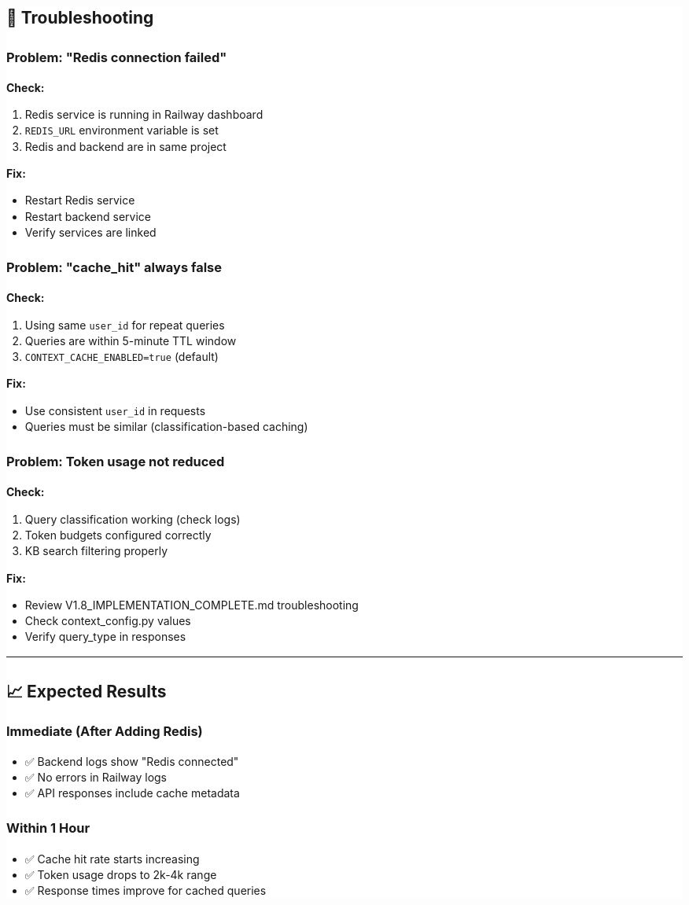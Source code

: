 
## 🐛 Troubleshooting

### Problem: "Redis connection failed"

**Check:**
1. Redis service is running in Railway dashboard
2. `REDIS_URL` environment variable is set
3. Redis and backend are in same project

**Fix:**
- Restart Redis service
- Restart backend service
- Verify services are linked

### Problem: "cache_hit" always false

**Check:**
1. Using same `user_id` for repeat queries
2. Queries are within 5-minute TTL window
3. `CONTEXT_CACHE_ENABLED=true` (default)

**Fix:**
- Use consistent `user_id` in requests
- Queries must be similar (classification-based caching)

### Problem: Token usage not reduced

**Check:**
1. Query classification working (check logs)
2. Token budgets configured correctly
3. KB search filtering properly

**Fix:**
- Review V1.8_IMPLEMENTATION_COMPLETE.md troubleshooting
- Check context_config.py values
- Verify query_type in responses

---

## 📈 Expected Results

### Immediate (After Adding Redis)

- ✅ Backend logs show "Redis connected"
- ✅ No errors in Railway logs
- ✅ API responses include cache metadata

### Within 1 Hour

- ✅ Cache hit rate starts increasing
- ✅ Token usage drops to 2k-4k range
- ✅ Response times improve for cached queries
